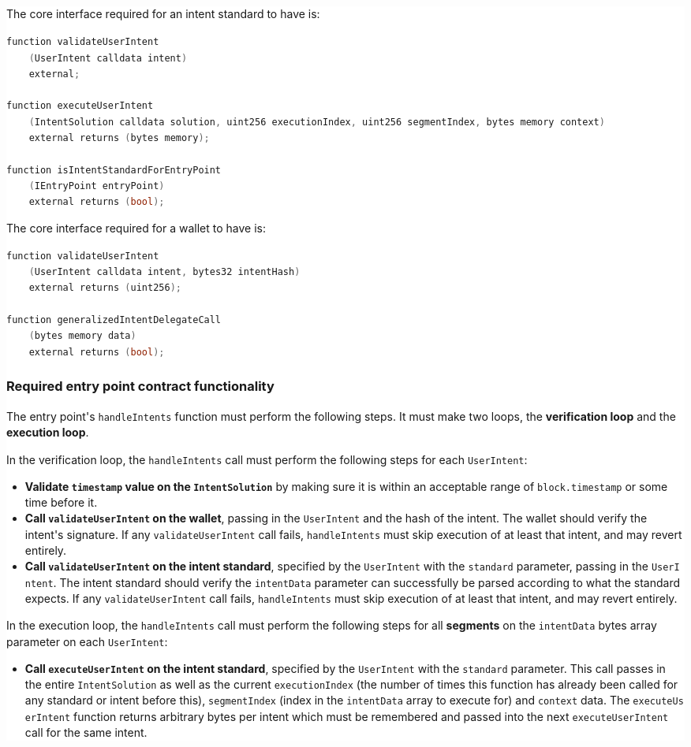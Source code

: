 The core interface required for an intent standard to have is:

```c++
function validateUserIntent
    (UserIntent calldata intent)
    external;

function executeUserIntent
    (IntentSolution calldata solution, uint256 executionIndex, uint256 segmentIndex, bytes memory context)
    external returns (bytes memory);

function isIntentStandardForEntryPoint
    (IEntryPoint entryPoint)
    external returns (bool);
```

The core interface required for a wallet to have is:

```c++
function validateUserIntent
    (UserIntent calldata intent, bytes32 intentHash)
    external returns (uint256);

function generalizedIntentDelegateCall
    (bytes memory data)
    external returns (bool);
```

### Required entry point contract functionality

The entry point's `handleIntents` function must perform the following steps. It must make two loops, the **verification loop** and the **execution loop**.

In the verification loop, the `handleIntents` call must perform the following steps for each `UserIntent`:

- **Validate `timestamp` value on the `IntentSolution`** by making sure it is within an acceptable range of `block.timestamp` or some time before it.
- **Call `validateUserIntent` on the wallet**, passing in the `UserIntent` and the hash of the intent. The wallet should verify the intent's signature. If any `validateUserIntent` call fails, `handleIntents` must skip execution of at least that intent, and may revert entirely.
- **Call `validateUserIntent` on the intent standard**, specified by the `UserIntent` with the `standard` parameter, passing in the `UserIntent`. The intent standard should verify the `intentData` parameter can successfully be parsed according to what the standard expects. If any `validateUserIntent` call fails, `handleIntents` must skip execution of at least that intent, and may revert entirely.

In the execution loop, the `handleIntents` call must perform the following steps for all **segments** on the `intentData` bytes array parameter on each `UserIntent`:

- **Call `executeUserIntent` on the intent standard**, specified by the `UserIntent` with the `standard` parameter. This call passes in the entire `IntentSolution` as well as the current `executionIndex` (the number of times this function has already been called for any standard or intent before this), `segmentIndex` (index in the `intentData` array to execute for) and `context` data. The `executeUserIntent` function returns arbitrary bytes per intent which must be remembered and passed into the next `executeUserIntent` call for the same intent.
